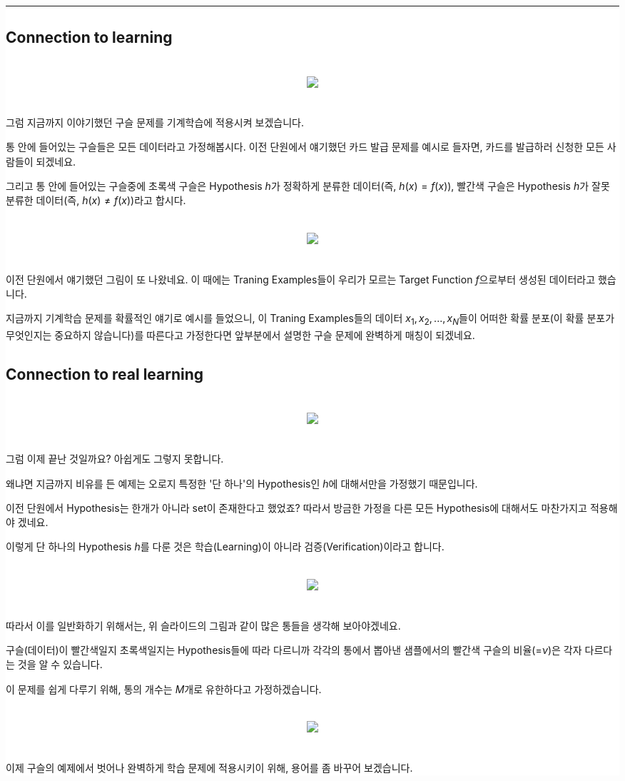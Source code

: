 ****

## Connection to learning

<br>
<center><img src="https://user-images.githubusercontent.com/35926730/36831080-9990cd24-1d69-11e8-9dca-6d4319d222dc.png"></center>
<br>

그럼 지금까지 이야기했던 구슬 문제를 기계학습에 적용시켜 보겠습니다.

통 안에 들어있는 구슬들은 모든 데이터라고 가정해봅시다. 이전 단원에서 얘기했던 카드 발급 문제를 예시로 들자면, 카드를 발급하러 신청한 모든 사람들이 되겠네요.

그리고 통 안에 들어있는 구슬중에 초록색 구슬은 Hypothesis $h$가 정확하게 분류한 데이터(즉, $h(x) = f(x)$), 빨간색 구슬은 Hypothesis $h$가 잘못 분류한 데이터(즉, $h(x) \neq f(x)$)라고 합시다.

<br>
<center><img src="https://user-images.githubusercontent.com/35926730/36831089-a4119710-1d69-11e8-8028-dba2a97ee527.png"></center>
<br>

이전 단원에서 얘기했던 그림이 또 나왔네요. 이 때에는 Traning Examples들이 우리가 모르는 Target Function $f$으로부터 생성된 데이터라고 했습니다.

지금까지 기계학습 문제를 확률적인 얘기로 예시를 들었으니, 이 Traning Examples들의 데이터 $x_1, x_2, ..., x_N$들이 어떠한 확률 분포(이 확률 분포가 무엇인지는 중요하지 않습니다)를 따른다고 가정한다면 앞부분에서 설명한 구슬 문제에 완벽하게 매칭이 되겠네요.

## Connection to real learning

<br>
<center><img src="https://user-images.githubusercontent.com/35926730/36831100-aaea8d26-1d69-11e8-91cb-a7ed0007cd67.png"></center>
<br>

그럼 이제 끝난 것일까요? 아쉽게도 그렇지 못합니다.

왜냐면 지금까지 비유를 든 예제는 오로지 특정한 '단 하나'의 Hypothesis인 $h$에 대해서만을 가정했기 때문입니다.

이전 단원에서 Hypothesis는 한개가 아니라 set이 존재한다고 했었죠? 따라서 방금한 가정을 다른 모든 Hypothesis에 대해서도 마찬가지고 적용해야 겠네요.

이렇게 단 하나의 Hypothesis $h$를 다룬 것은 학습(Learning)이 아니라 검증(Verification)이라고 합니다.

<br>
<center><img src="https://user-images.githubusercontent.com/35926730/36831107-b02a60e0-1d69-11e8-8785-2a5f700449d0.png"></center>
<br>

따라서 이를 일반화하기 위해서는, 위 슬라이드의 그림과 같이 많은 통들을 생각해 보아야겠네요.

구슬(데이터)이 빨간색일지 초록색일지는 Hypothesis들에 따라 다르니까 각각의 통에서 뽑아낸 샘플에서의 빨간색 구슬의 비율(=$\nu$)은 각자 다르다는 것을 알 수 있습니다.

이 문제를 쉽게 다루기 위해, 통의 개수는 $M$개로 유한하다고 가정하겠습니다.

<br>
<center><img src="https://user-images.githubusercontent.com/35926730/36831111-b58cd284-1d69-11e8-926b-f256ce78f11e.png"></center>
<br>

이제 구슬의 예제에서 벗어나 완벽하게 학습 문제에 적용시키이 위해, 용어를 좀 바꾸어 보겠습니다.
